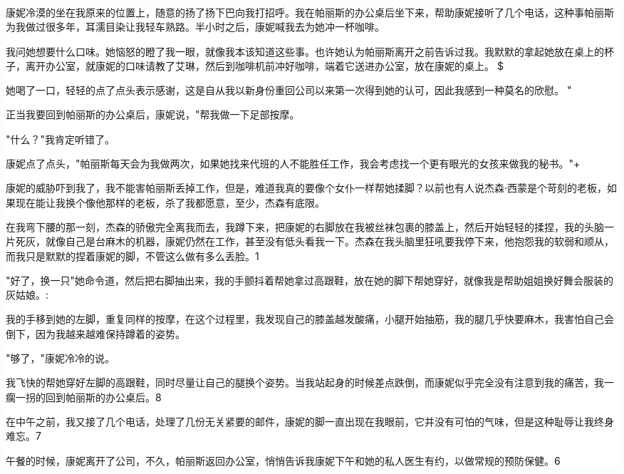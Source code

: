 
康妮冷漠的坐在我原来的位置上，随意的扬了扬下巴向我打招呼。我在帕丽斯的办公桌后坐下来，帮助康妮接听了几个电话，这种事帕丽斯为我做过很多年，耳濡目染让我轻车熟路。半小时之后，康妮喊我去为她冲一杯咖啡。





我问她想要什么口味。她恼怒的瞪了我一眼，就像我本该知道这些事。也许她认为帕丽斯离开之前告诉过我。我默默的拿起她放在桌上的杯子，离开办公室，就康妮的口味请教了艾琳，然后到咖啡机前冲好咖啡，端着它送进办公室，放在康妮的桌上。 $



她喝了一口，轻轻的点了点头表示感谢，这是自从我以新身份重回公司以来第一次得到她的认可，因此我感到一种莫名的欣慰。 "





正当我要回到帕丽斯的办公桌后，康妮说，"帮我做一下足部按摩。



"什么？"我肯定听错了。





康妮点了点头，"帕丽斯每天会为我做两次，如果她找来代班的人不能胜任工作，我会考虑找一个更有眼光的女孩来做我的秘书。"+





康妮的威胁吓到我了，我不能害帕丽斯丢掉工作，但是，难道我真的要像个女仆一样帮她揉脚？以前也有人说杰森·西蒙是个苛刻的老板，如果现在能让我换个像他那样的老板，杀了我都愿意，至少，杰森有底限。





在我弯下腰的那一刻，杰森的骄傲完全离我而去，我蹲下来，把康妮的右脚放在我被丝袜包裹的膝盖上，然后开始轻轻的揉捏，我的头脑一片死灰，就像自己是台麻木的机器，康妮仍然在工作，甚至没有低头看我一下。杰森在我头脑里狂吼要我停下来，他抱怨我的软弱和顺从，而我只是默默的捏着康妮的脚，不管这么做有多么丢脸。1





"好了，换一只"她命令道，然后把右脚抽出来，我的手颤抖着帮她拿过高跟鞋，放在她的脚下帮她穿好，就像我是帮助姐姐换好舞会服装的灰姑娘。:





我的手移到她的左脚，重复同样的按摩，在这个过程里，我发现自己的膝盖越发酸痛，小腿开始抽筋，我的腿几乎快要麻木，我害怕自己会倒下，因为我越来越难保持蹲着的姿势。





"够了，"康妮冷冷的说。



我飞快的帮她穿好左脚的高跟鞋，同时尽量让自己的腿换个姿势。当我站起身的时候差点跌倒，而康妮似乎完全没有注意到我的痛苦，我一瘸一拐的回到帕丽斯的办公桌后。8





在中午之前，我又接了几个电话，处理了几份无关紧要的邮件，康妮的脚一直出现在我眼前，它并没有可怕的气味，但是这种耻辱让我终身难忘。7





午餐的时候，康妮离开了公司，不久，帕丽斯返回办公室，悄悄告诉我康妮下午和她的私人医生有约，以做常规的预防保健。6


